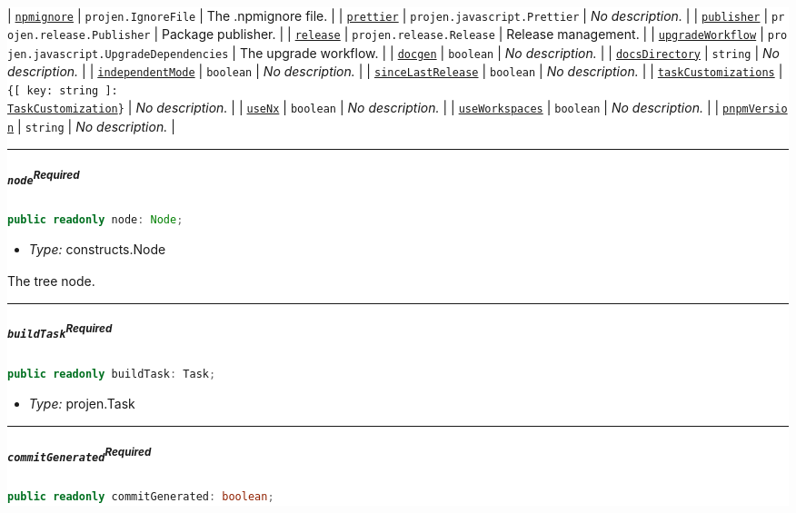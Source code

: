| <code><a href="#lerna-projen.LernaProject.property.npmignore">npmignore</a></code> | <code>projen.IgnoreFile</code> | The .npmignore file. |
| <code><a href="#lerna-projen.LernaProject.property.prettier">prettier</a></code> | <code>projen.javascript.Prettier</code> | *No description.* |
| <code><a href="#lerna-projen.LernaProject.property.publisher">publisher</a></code> | <code>projen.release.Publisher</code> | Package publisher. |
| <code><a href="#lerna-projen.LernaProject.property.release">release</a></code> | <code>projen.release.Release</code> | Release management. |
| <code><a href="#lerna-projen.LernaProject.property.upgradeWorkflow">upgradeWorkflow</a></code> | <code>projen.javascript.UpgradeDependencies</code> | The upgrade workflow. |
| <code><a href="#lerna-projen.LernaProject.property.docgen">docgen</a></code> | <code>boolean</code> | *No description.* |
| <code><a href="#lerna-projen.LernaProject.property.docsDirectory">docsDirectory</a></code> | <code>string</code> | *No description.* |
| <code><a href="#lerna-projen.LernaProject.property.independentMode">independentMode</a></code> | <code>boolean</code> | *No description.* |
| <code><a href="#lerna-projen.LernaProject.property.sinceLastRelease">sinceLastRelease</a></code> | <code>boolean</code> | *No description.* |
| <code><a href="#lerna-projen.LernaProject.property.taskCustomizations">taskCustomizations</a></code> | <code>{[ key: string ]: <a href="#lerna-projen.TaskCustomization">TaskCustomization</a>}</code> | *No description.* |
| <code><a href="#lerna-projen.LernaProject.property.useNx">useNx</a></code> | <code>boolean</code> | *No description.* |
| <code><a href="#lerna-projen.LernaProject.property.useWorkspaces">useWorkspaces</a></code> | <code>boolean</code> | *No description.* |
| <code><a href="#lerna-projen.LernaProject.property.pnpmVersion">pnpmVersion</a></code> | <code>string</code> | *No description.* |

---

##### `node`<sup>Required</sup> <a name="node" id="lerna-projen.LernaProject.property.node"></a>

```typescript
public readonly node: Node;
```

- *Type:* constructs.Node

The tree node.

---

##### `buildTask`<sup>Required</sup> <a name="buildTask" id="lerna-projen.LernaProject.property.buildTask"></a>

```typescript
public readonly buildTask: Task;
```

- *Type:* projen.Task

---

##### `commitGenerated`<sup>Required</sup> <a name="commitGenerated" id="lerna-projen.LernaProject.property.commitGenerated"></a>

```typescript
public readonly commitGenerated: boolean;
```

